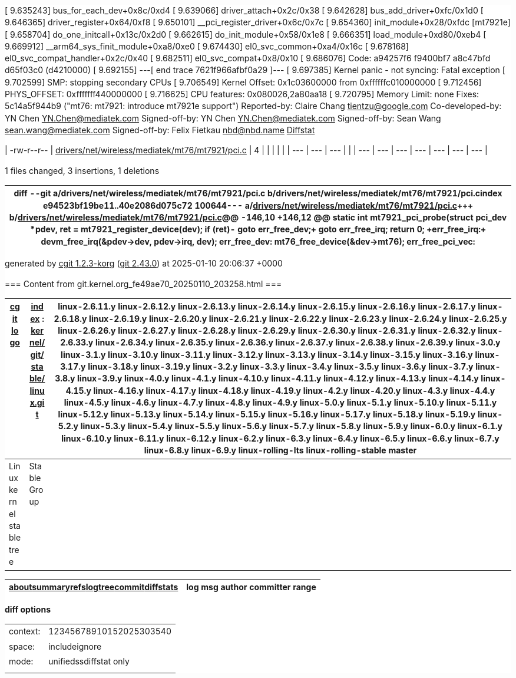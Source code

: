 [ 9.635243] bus\_for\_each\_dev+0x8c/0xd4
[ 9.639066] driver\_attach+0x2c/0x38
[ 9.642628] bus\_add\_driver+0xfc/0x1d0
[ 9.646365] driver\_register+0x64/0xf8
[ 9.650101] \_\_pci\_register\_driver+0x6c/0x7c
[ 9.654360] init\_module+0x28/0xfdc [mt7921e]
[ 9.658704] do\_one\_initcall+0x13c/0x2d0
[ 9.662615] do\_init\_module+0x58/0x1e8
[ 9.666351] load\_module+0xd80/0xeb4
[ 9.669912] \_\_arm64\_sys\_finit\_module+0xa8/0xe0
[ 9.674430] el0\_svc\_common+0xa4/0x16c
[ 9.678168] el0\_svc\_compat\_handler+0x2c/0x40
[ 9.682511] el0\_svc\_compat+0x8/0x10
[ 9.686076] Code: a94257f6 f9400bf7 a8c47bfd d65f03c0 (d4210000)
[ 9.692155] ---[ end trace 7621f966afbf0a29 ]---
[ 9.697385] Kernel panic - not syncing: Fatal exception
[ 9.702599] SMP: stopping secondary CPUs
[ 9.706549] Kernel Offset: 0x1c03600000 from 0xffffffc010000000
[ 9.712456] PHYS\_OFFSET: 0xfffffff440000000
[ 9.716625] CPU features: 0x080026,2a80aa18
[ 9.720795] Memory Limit: none
Fixes: 5c14a5f944b9 ("mt76: mt7921: introduce mt7921e support")
Reported-by: Claire Chang <tientzu@google.com>
Co-developed-by: YN Chen <YN.Chen@mediatek.com>
Signed-off-by: YN Chen <YN.Chen@mediatek.com>
Signed-off-by: Sean Wang <sean.wang@mediatek.com>
Signed-off-by: Felix Fietkau <nbd@nbd.name>
[Diffstat](/pub/scm/linux/kernel/git/stable/linux.git/diff/?id=e230f0c44f011f3270680a506b19b7e84c5e8923)

| -rw-r--r-- | [drivers/net/wireless/mediatek/mt76/mt7921/pci.c](/pub/scm/linux/kernel/git/stable/linux.git/diff/drivers/net/wireless/mediatek/mt76/mt7921/pci.c?id=e230f0c44f011f3270680a506b19b7e84c5e8923) | 4 | |  |  |  | | --- | --- | --- | |
| --- | --- | --- | --- | --- | --- | --- |

1 files changed, 3 insertions, 1 deletions

| diff --git a/drivers/net/wireless/mediatek/mt76/mt7921/pci.c b/drivers/net/wireless/mediatek/mt76/mt7921/pci.cindex e94523bf19be11..40e2086d075c72 100644--- a/[drivers/net/wireless/mediatek/mt76/mt7921/pci.c](/pub/scm/linux/kernel/git/stable/linux.git/tree/drivers/net/wireless/mediatek/mt76/mt7921/pci.c?id=9db419f0cb39a63fb2f645a846cae17b81cd5c96)+++ b/[drivers/net/wireless/mediatek/mt76/mt7921/pci.c](/pub/scm/linux/kernel/git/stable/linux.git/tree/drivers/net/wireless/mediatek/mt76/mt7921/pci.c?id=e230f0c44f011f3270680a506b19b7e84c5e8923)@@ -146,10 +146,12 @@ static int mt7921\_pci\_probe(struct pci\_dev \*pdev,  ret = mt7921\_register\_device(dev); if (ret)- goto err\_free\_dev;+ goto err\_free\_irq;  return 0; +err\_free\_irq:+ devm\_free\_irq(&pdev->dev, pdev->irq, dev); err\_free\_dev: mt76\_free\_device(&dev->mt76); err\_free\_pci\_vec: |
| --- |

generated by [cgit 1.2.3-korg](https://git.zx2c4.com/cgit/about/) ([git 2.43.0](https://git-scm.com/)) at 2025-01-10 20:06:37 +0000



=== Content from git.kernel.org_fe49ae70_20250110_203258.html ===


| [cgit logo](/) | [index](/) : [kernel/git/stable/linux.git](/pub/scm/linux/kernel/git/stable/linux.git/) | linux-2.6.11.y linux-2.6.12.y linux-2.6.13.y linux-2.6.14.y linux-2.6.15.y linux-2.6.16.y linux-2.6.17.y linux-2.6.18.y linux-2.6.19.y linux-2.6.20.y linux-2.6.21.y linux-2.6.22.y linux-2.6.23.y linux-2.6.24.y linux-2.6.25.y linux-2.6.26.y linux-2.6.27.y linux-2.6.28.y linux-2.6.29.y linux-2.6.30.y linux-2.6.31.y linux-2.6.32.y linux-2.6.33.y linux-2.6.34.y linux-2.6.35.y linux-2.6.36.y linux-2.6.37.y linux-2.6.38.y linux-2.6.39.y linux-3.0.y linux-3.1.y linux-3.10.y linux-3.11.y linux-3.12.y linux-3.13.y linux-3.14.y linux-3.15.y linux-3.16.y linux-3.17.y linux-3.18.y linux-3.19.y linux-3.2.y linux-3.3.y linux-3.4.y linux-3.5.y linux-3.6.y linux-3.7.y linux-3.8.y linux-3.9.y linux-4.0.y linux-4.1.y linux-4.10.y linux-4.11.y linux-4.12.y linux-4.13.y linux-4.14.y linux-4.15.y linux-4.16.y linux-4.17.y linux-4.18.y linux-4.19.y linux-4.2.y linux-4.20.y linux-4.3.y linux-4.4.y linux-4.5.y linux-4.6.y linux-4.7.y linux-4.8.y linux-4.9.y linux-5.0.y linux-5.1.y linux-5.10.y linux-5.11.y linux-5.12.y linux-5.13.y linux-5.14.y linux-5.15.y linux-5.16.y linux-5.17.y linux-5.18.y linux-5.19.y linux-5.2.y linux-5.3.y linux-5.4.y linux-5.5.y linux-5.6.y linux-5.7.y linux-5.8.y linux-5.9.y linux-6.0.y linux-6.1.y linux-6.10.y linux-6.11.y linux-6.12.y linux-6.2.y linux-6.3.y linux-6.4.y linux-6.5.y linux-6.6.y linux-6.7.y linux-6.8.y linux-6.9.y linux-rolling-lts linux-rolling-stable master |
| --- | --- | --- |
| Linux kernel stable tree | Stable Group |

| [about](/pub/scm/linux/kernel/git/stable/linux.git/about/)[summary](/pub/scm/linux/kernel/git/stable/linux.git/)[refs](/pub/scm/linux/kernel/git/stable/linux.git/refs/?id=a46b536cd60c0dbd4bf767c62a8774dec52bf099)[log](/pub/scm/linux/kernel/git/stable/linux.git/log/)[tree](/pub/scm/linux/kernel/git/stable/linux.git/tree/?id=a46b536cd60c0dbd4bf767c62a8774dec52bf099)[commit](/pub/scm/linux/kernel/git/stable/linux.git/commit/?id=a46b536cd60c0dbd4bf767c62a8774dec52bf099)[diff](/pub/scm/linux/kernel/git/stable/linux.git/diff/?id=a46b536cd60c0dbd4bf767c62a8774dec52bf099)[stats](/pub/scm/linux/kernel/git/stable/linux.git/stats/) | log msg author committer range |
| --- | --- |

**diff options**

|  | |
| --- | --- |
| context: | 12345678910152025303540 |
| space: | includeignore |
| mode: | unifiedssdiffstat only |
|  |  |
